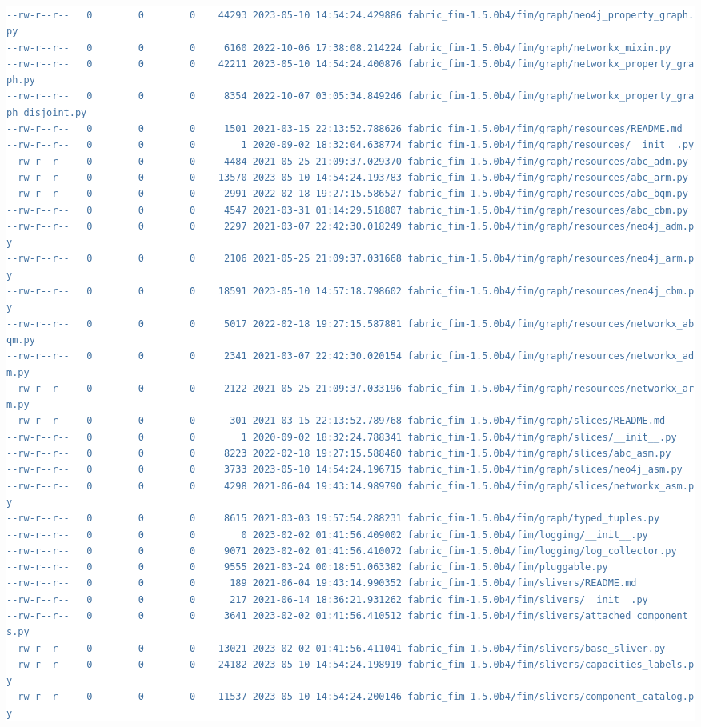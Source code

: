 ```diff
--rw-r--r--   0        0        0    44293 2023-05-10 14:54:24.429886 fabric_fim-1.5.0b4/fim/graph/neo4j_property_graph.py
--rw-r--r--   0        0        0     6160 2022-10-06 17:38:08.214224 fabric_fim-1.5.0b4/fim/graph/networkx_mixin.py
--rw-r--r--   0        0        0    42211 2023-05-10 14:54:24.400876 fabric_fim-1.5.0b4/fim/graph/networkx_property_graph.py
--rw-r--r--   0        0        0     8354 2022-10-07 03:05:34.849246 fabric_fim-1.5.0b4/fim/graph/networkx_property_graph_disjoint.py
--rw-r--r--   0        0        0     1501 2021-03-15 22:13:52.788626 fabric_fim-1.5.0b4/fim/graph/resources/README.md
--rw-r--r--   0        0        0        1 2020-09-02 18:32:04.638774 fabric_fim-1.5.0b4/fim/graph/resources/__init__.py
--rw-r--r--   0        0        0     4484 2021-05-25 21:09:37.029370 fabric_fim-1.5.0b4/fim/graph/resources/abc_adm.py
--rw-r--r--   0        0        0    13570 2023-05-10 14:54:24.193783 fabric_fim-1.5.0b4/fim/graph/resources/abc_arm.py
--rw-r--r--   0        0        0     2991 2022-02-18 19:27:15.586527 fabric_fim-1.5.0b4/fim/graph/resources/abc_bqm.py
--rw-r--r--   0        0        0     4547 2021-03-31 01:14:29.518807 fabric_fim-1.5.0b4/fim/graph/resources/abc_cbm.py
--rw-r--r--   0        0        0     2297 2021-03-07 22:42:30.018249 fabric_fim-1.5.0b4/fim/graph/resources/neo4j_adm.py
--rw-r--r--   0        0        0     2106 2021-05-25 21:09:37.031668 fabric_fim-1.5.0b4/fim/graph/resources/neo4j_arm.py
--rw-r--r--   0        0        0    18591 2023-05-10 14:57:18.798602 fabric_fim-1.5.0b4/fim/graph/resources/neo4j_cbm.py
--rw-r--r--   0        0        0     5017 2022-02-18 19:27:15.587881 fabric_fim-1.5.0b4/fim/graph/resources/networkx_abqm.py
--rw-r--r--   0        0        0     2341 2021-03-07 22:42:30.020154 fabric_fim-1.5.0b4/fim/graph/resources/networkx_adm.py
--rw-r--r--   0        0        0     2122 2021-05-25 21:09:37.033196 fabric_fim-1.5.0b4/fim/graph/resources/networkx_arm.py
--rw-r--r--   0        0        0      301 2021-03-15 22:13:52.789768 fabric_fim-1.5.0b4/fim/graph/slices/README.md
--rw-r--r--   0        0        0        1 2020-09-02 18:32:24.788341 fabric_fim-1.5.0b4/fim/graph/slices/__init__.py
--rw-r--r--   0        0        0     8223 2022-02-18 19:27:15.588460 fabric_fim-1.5.0b4/fim/graph/slices/abc_asm.py
--rw-r--r--   0        0        0     3733 2023-05-10 14:54:24.196715 fabric_fim-1.5.0b4/fim/graph/slices/neo4j_asm.py
--rw-r--r--   0        0        0     4298 2021-06-04 19:43:14.989790 fabric_fim-1.5.0b4/fim/graph/slices/networkx_asm.py
--rw-r--r--   0        0        0     8615 2021-03-03 19:57:54.288231 fabric_fim-1.5.0b4/fim/graph/typed_tuples.py
--rw-r--r--   0        0        0        0 2023-02-02 01:41:56.409002 fabric_fim-1.5.0b4/fim/logging/__init__.py
--rw-r--r--   0        0        0     9071 2023-02-02 01:41:56.410072 fabric_fim-1.5.0b4/fim/logging/log_collector.py
--rw-r--r--   0        0        0     9555 2021-03-24 00:18:51.063382 fabric_fim-1.5.0b4/fim/pluggable.py
--rw-r--r--   0        0        0      189 2021-06-04 19:43:14.990352 fabric_fim-1.5.0b4/fim/slivers/README.md
--rw-r--r--   0        0        0      217 2021-06-14 18:36:21.931262 fabric_fim-1.5.0b4/fim/slivers/__init__.py
--rw-r--r--   0        0        0     3641 2023-02-02 01:41:56.410512 fabric_fim-1.5.0b4/fim/slivers/attached_components.py
--rw-r--r--   0        0        0    13021 2023-02-02 01:41:56.411041 fabric_fim-1.5.0b4/fim/slivers/base_sliver.py
--rw-r--r--   0        0        0    24182 2023-05-10 14:54:24.198919 fabric_fim-1.5.0b4/fim/slivers/capacities_labels.py
--rw-r--r--   0        0        0    11537 2023-05-10 14:54:24.200146 fabric_fim-1.5.0b4/fim/slivers/component_catalog.py
```